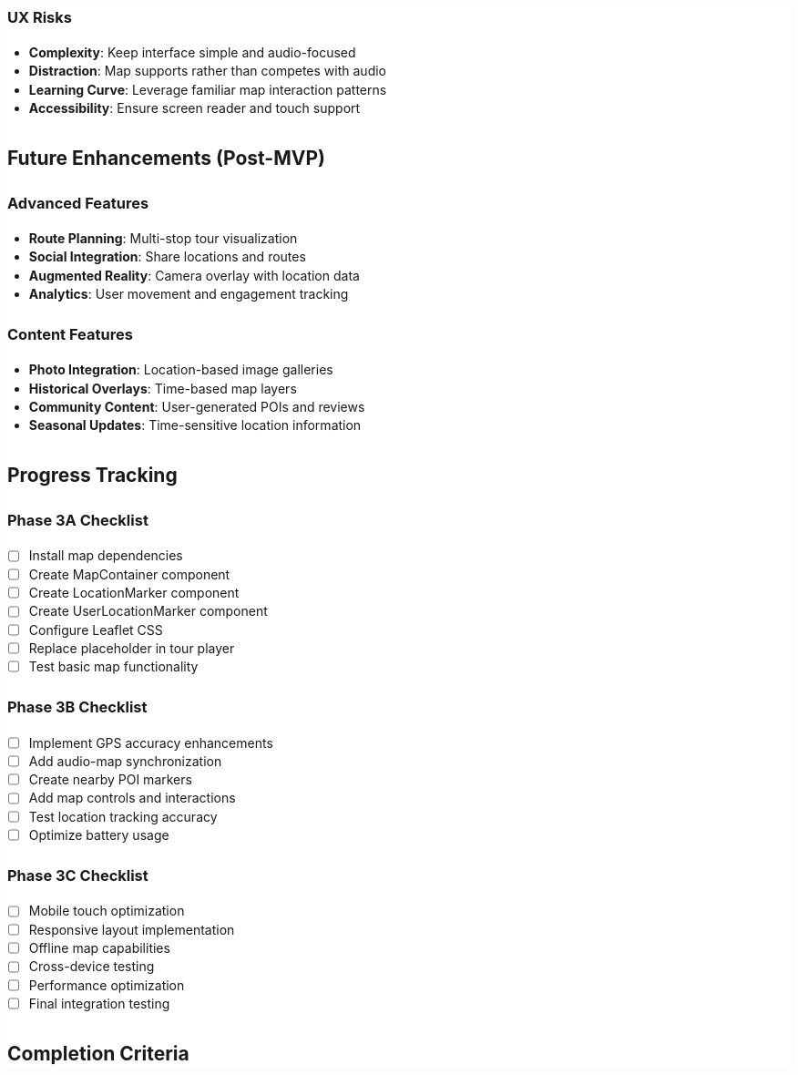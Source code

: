 ### UX Risks
- **Complexity**: Keep interface simple and audio-focused
- **Distraction**: Map supports rather than competes with audio
- **Learning Curve**: Leverage familiar map interaction patterns
- **Accessibility**: Ensure screen reader and touch support

## Future Enhancements (Post-MVP)

### Advanced Features
- **Route Planning**: Multi-stop tour visualization
- **Social Integration**: Share locations and routes
- **Augmented Reality**: Camera overlay with location data
- **Analytics**: User movement and engagement tracking

### Content Features
- **Photo Integration**: Location-based image galleries
- **Historical Overlays**: Time-based map layers
- **Community Content**: User-generated POIs and reviews
- **Seasonal Updates**: Time-sensitive location information

## Progress Tracking

### Phase 3A Checklist
- [ ] Install map dependencies
- [ ] Create MapContainer component
- [ ] Create LocationMarker component  
- [ ] Create UserLocationMarker component
- [ ] Configure Leaflet CSS
- [ ] Replace placeholder in tour player
- [ ] Test basic map functionality

### Phase 3B Checklist
- [ ] Implement GPS accuracy enhancements
- [ ] Add audio-map synchronization
- [ ] Create nearby POI markers
- [ ] Add map controls and interactions
- [ ] Test location tracking accuracy
- [ ] Optimize battery usage

### Phase 3C Checklist
- [ ] Mobile touch optimization
- [ ] Responsive layout implementation
- [ ] Offline map capabilities
- [ ] Cross-device testing
- [ ] Performance optimization
- [ ] Final integration testing

## Completion Criteria

